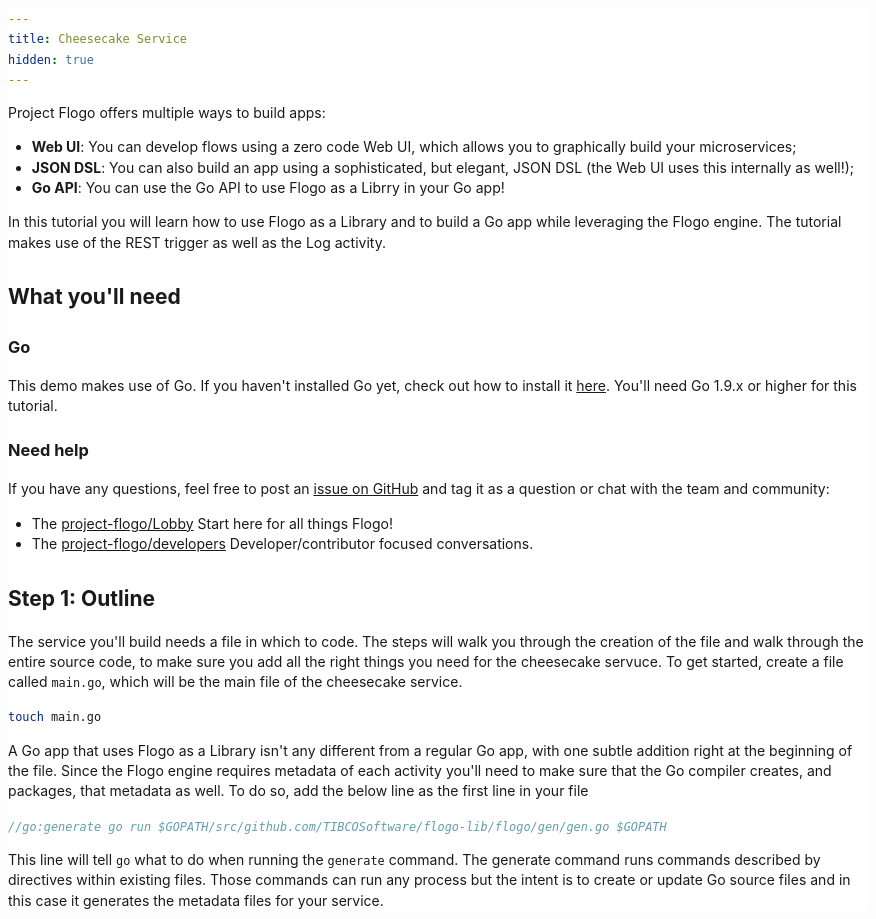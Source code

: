 ```yaml
---
title: Cheesecake Service
hidden: true
---
```


Project Flogo offers multiple ways to build apps:

* **Web UI**: You can develop flows using a zero code Web UI, which allows you to graphically build your microservices;
* **JSON DSL**: You can also build an app using a sophisticated, but elegant, JSON DSL (the Web UI uses this internally as well!);
* **Go API**: You can use the Go API to use Flogo as a Librry in your Go app!

In this tutorial you will learn how to use Flogo as a Library and to build a Go app while leveraging the Flogo engine. The tutorial makes use of the REST trigger as well as the Log activity.

## What you'll need

### Go

This demo makes use of Go. If you haven't installed Go yet, check out how to install it [here](https://golang.org/doc/install). You'll need Go 1.9.x or higher for this tutorial.

### Need help

If you have any questions, feel free to post an [issue on GitHub](https://github.com/TIBCOSoftware/flogo/issues) and tag it as a question or chat with the team and community:

* The [project-flogo/Lobby](https://gitter.im/project-flogo/Lobby) Start here for all things Flogo!
* The [project-flogo/developers](https://gitter.im/project-flogo/developers) Developer/contributor focused conversations.

## Step 1: Outline

The service you'll build needs a file in which to code. The steps will walk you through the creation of the file and walk through the entire source code, to make sure you add all the right things you need for the cheesecake servuce. To get started, create a file called `main.go`, which will be the main file of the cheesecake service.

```bash
touch main.go
```

A Go app that uses Flogo as a Library isn't any different from a regular Go app, with one subtle addition right at the beginning of the file. Since the Flogo engine requires metadata of each activity you'll need to make sure that the Go compiler creates, and packages, that metadata as well. To do so, add the below line as the first line in your file

```go
//go:generate go run $GOPATH/src/github.com/TIBCOSoftware/flogo-lib/flogo/gen/gen.go $GOPATH
```

This line will tell `go` what to do when running the `generate` command. The generate command runs commands described by directives within existing files. Those commands can run any process but the intent is to create or update Go source files and in this case it generates the metadata files for your service.
